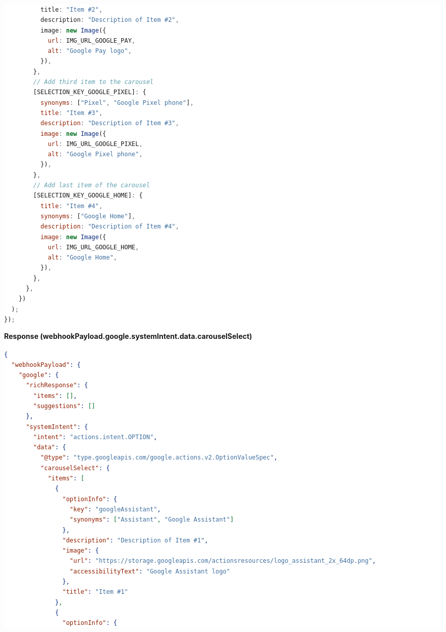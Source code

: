 ```js
          title: "Item #2",
          description: "Description of Item #2",
          image: new Image({
            url: IMG_URL_GOOGLE_PAY,
            alt: "Google Pay logo",
          }),
        },
        // Add third item to the carousel
        [SELECTION_KEY_GOOGLE_PIXEL]: {
          synonyms: ["Pixel", "Google Pixel phone"],
          title: "Item #3",
          description: "Description of Item #3",
          image: new Image({
            url: IMG_URL_GOOGLE_PIXEL,
            alt: "Google Pixel phone",
          }),
        },
        // Add last item of the carousel
        [SELECTION_KEY_GOOGLE_HOME]: {
          title: "Item #4",
          synonyms: ["Google Home"],
          description: "Description of Item #4",
          image: new Image({
            url: IMG_URL_GOOGLE_HOME,
            alt: "Google Home",
          }),
        },
      },
    })
  );
});
```

**Response (webhookPayload.google.systemIntent.data.carouselSelect)**

```json
{
  "webhookPayload": {
    "google": {
      "richResponse": {
        "items": [],
        "suggestions": []
      },
      "systemIntent": {
        "intent": "actions.intent.OPTION",
        "data": {
          "@type": "type.googleapis.com/google.actions.v2.OptionValueSpec",
          "carouselSelect": {
            "items": [
              {
                "optionInfo": {
                  "key": "googleAssistant",
                  "synonyms": ["Assistant", "Google Assistant"]
                },
                "description": "Description of Item #1",
                "image": {
                  "url": "https://storage.googleapis.com/actionsresources/logo_assistant_2x_64dp.png",
                  "accessibilityText": "Google Assistant logo"
                },
                "title": "Item #1"
              },
              {
                "optionInfo": {
```